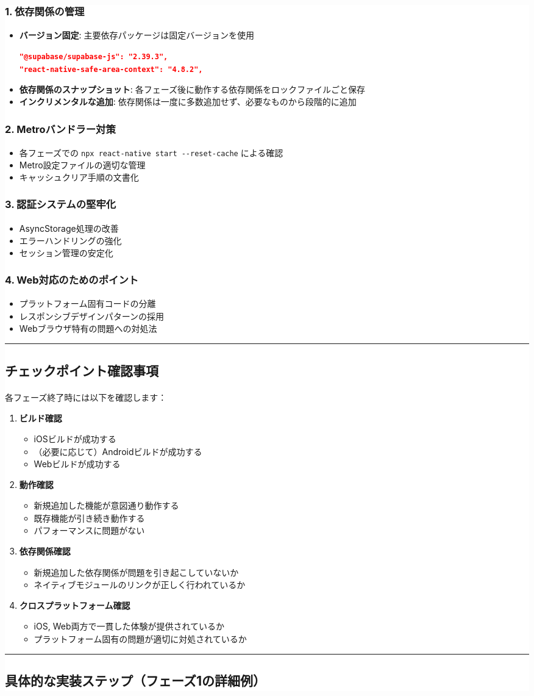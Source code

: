 ### 1. 依存関係の管理
- **バージョン固定**: 主要依存パッケージは固定バージョンを使用
  ```json
  "@supabase/supabase-js": "2.39.3",
  "react-native-safe-area-context": "4.8.2",
  ```
- **依存関係のスナップショット**: 各フェーズ後に動作する依存関係をロックファイルごと保存
- **インクリメンタルな追加**: 依存関係は一度に多数追加せず、必要なものから段階的に追加

### 2. Metroバンドラー対策
- 各フェーズでの `npx react-native start --reset-cache` による確認
- Metro設定ファイルの適切な管理
- キャッシュクリア手順の文書化

### 3. 認証システムの堅牢化
- AsyncStorage処理の改善
- エラーハンドリングの強化
- セッション管理の安定化

### 4. Web対応のためのポイント
- プラットフォーム固有コードの分離
- レスポンシブデザインパターンの採用
- Webブラウザ特有の問題への対処法

---

## チェックポイント確認事項

各フェーズ終了時には以下を確認します：

1. **ビルド確認**
   - iOSビルドが成功する
   - （必要に応じて）Androidビルドが成功する
   - Webビルドが成功する

2. **動作確認**
   - 新規追加した機能が意図通り動作する
   - 既存機能が引き続き動作する
   - パフォーマンスに問題がない

3. **依存関係確認**
   - 新規追加した依存関係が問題を引き起こしていないか
   - ネイティブモジュールのリンクが正しく行われているか

4. **クロスプラットフォーム確認**
   - iOS, Web両方で一貫した体験が提供されているか
   - プラットフォーム固有の問題が適切に対処されているか

---

## 具体的な実装ステップ（フェーズ1の詳細例）

